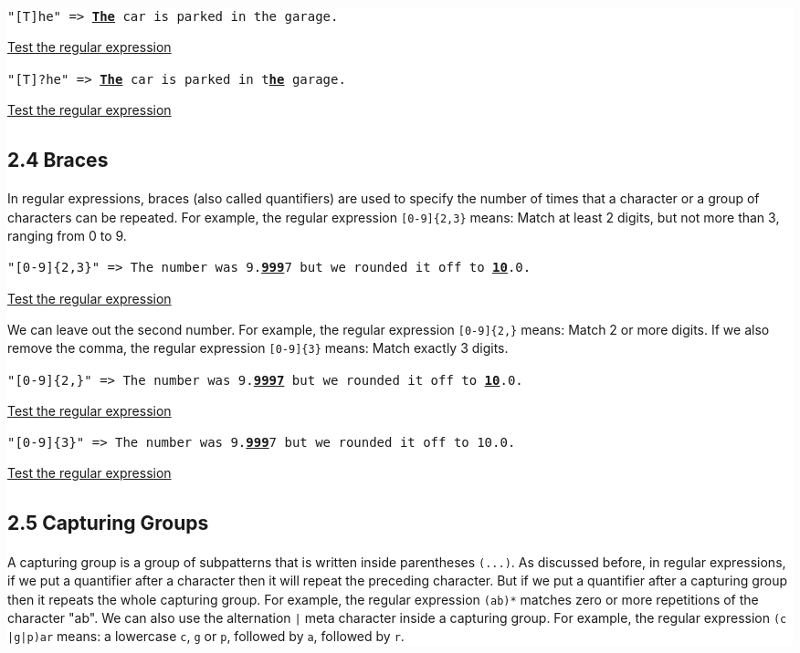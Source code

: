<pre>
"[T]he" => <a href="#learn-regex"><strong>The</strong></a> car is parked in the garage.
</pre>

[Test the regular expression](https://regex101.com/r/cIg9zm/1)

<pre>
"[T]?he" => <a href="#learn-regex"><strong>The</strong></a> car is parked in t<a href="#learn-regex"><strong>he</strong></a> garage.
</pre>

[Test the regular expression](https://regex101.com/r/kPpO2x/1)

## 2.4 Braces

In regular expressions, braces (also called quantifiers) are used to
specify the number of times that a character or a group of characters can be
repeated. For example, the regular expression `[0-9]{2,3}` means: Match at least
2 digits, but not more than 3, ranging from 0 to 9.

<pre>
"[0-9]{2,3}" => The number was 9.<a href="#learn-regex"><strong>999</strong></a>7 but we rounded it off to <a href="#learn-regex"><strong>10</strong></a>.0.
</pre>

[Test the regular expression](https://regex101.com/r/juM86s/1)

We can leave out the second number. For example, the regular expression
`[0-9]{2,}` means: Match 2 or more digits. If we also remove the comma, the
regular expression `[0-9]{3}` means: Match exactly 3 digits.

<pre>
"[0-9]{2,}" => The number was 9.<a href="#learn-regex"><strong>9997</strong></a> but we rounded it off to <a href="#learn-regex"><strong>10</strong></a>.0.
</pre>

[Test the regular expression](https://regex101.com/r/Gdy4w5/1)

<pre>
"[0-9]{3}" => The number was 9.<a href="#learn-regex"><strong>999</strong></a>7 but we rounded it off to 10.0.
</pre>

[Test the regular expression](https://regex101.com/r/Sivu30/1)

## 2.5 Capturing Groups

A capturing group is a group of subpatterns that is written inside parentheses 
`(...)`. As discussed before, in regular expressions, if we put a quantifier 
after a character then it will repeat the preceding character. But if we put a quantifier
after a capturing group then it repeats the whole capturing group. For example,
the regular expression `(ab)*` matches zero or more repetitions of the character
"ab". We can also use the alternation `|` meta character inside a capturing group.
For example, the regular expression `(c|g|p)ar` means: a lowercase `c`,
`g` or `p`, followed by `a`, followed by `r`.
